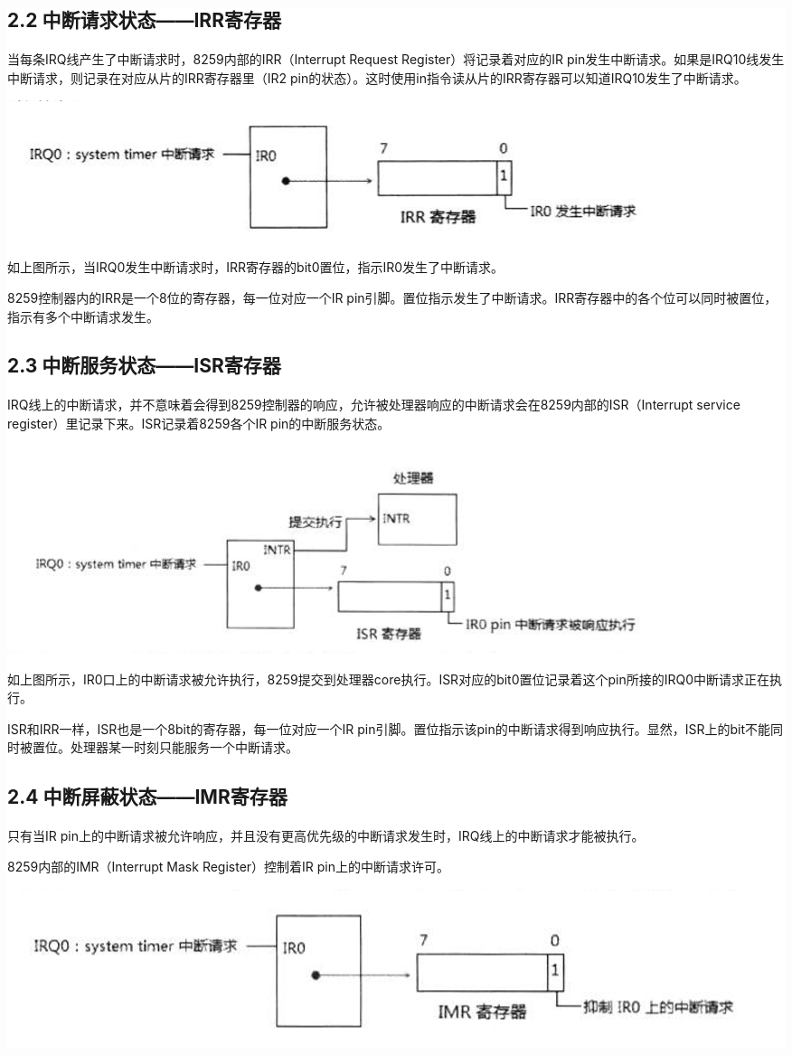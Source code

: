 ## 2.2 中断请求状态——IRR寄存器

当每条IRQ线产生了中断请求时，8259内部的IRR（Interrupt Request Register）将记录着对应的IR pin发生中断请求。如果是IRQ10线发生中断请求，则记录在对应从片的IRR寄存器里（IR2 pin的状态）。这时使用in指令读从片的IRR寄存器可以知道IRQ10发生了中断请求。

![image](./images/0x02.png)

如上图所示，当IRQ0发生中断请求时，IRR寄存器的bit0置位，指示IR0发生了中断请求。

8259控制器内的IRR是一个8位的寄存器，每一位对应一个IR pin引脚。置位指示发生了中断请求。IRR寄存器中的各个位可以同时被置位，指示有多个中断请求发生。

## 2.3 中断服务状态——ISR寄存器

IRQ线上的中断请求，并不意味着会得到8259控制器的响应，允许被处理器响应的中断请求会在8259内部的ISR（Interrupt service register）里记录下来。ISR记录着8259各个IR pin的中断服务状态。

![image](./images/0x03.png)

如上图所示，IR0口上的中断请求被允许执行，8259提交到处理器core执行。ISR对应的bit0置位记录着这个pin所接的IRQ0中断请求正在执行。

ISR和IRR一样，ISR也是一个8bit的寄存器，每一位对应一个IR pin引脚。置位指示该pin的中断请求得到响应执行。显然，ISR上的bit不能同时被置位。处理器某一时刻只能服务一个中断请求。

## 2.4 中断屏蔽状态——IMR寄存器

只有当IR pin上的中断请求被允许响应，并且没有更高优先级的中断请求发生时，IRQ线上的中断请求才能被执行。

8259内部的IMR（Interrupt Mask Register）控制着IR pin上的中断请求许可。

![image](./images/0x04.png)
